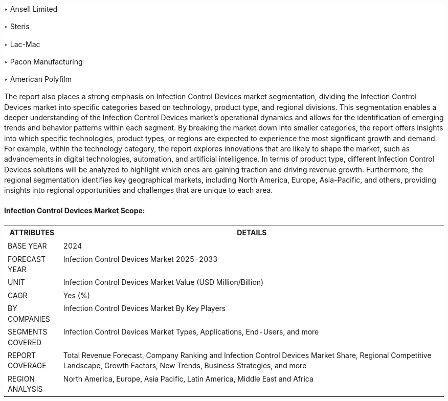 ‣ Ansell Limited

‣ Steris

‣ Lac-Mac

‣ Pacon Manufacturing

‣ American Polyfilm

The report also places a strong emphasis on Infection Control Devices market segmentation, dividing the Infection Control Devices market into specific categories based on technology, product type, and regional divisions. This segmentation enables a deeper understanding of the Infection Control Devices market’s operational dynamics and allows for the identification of emerging trends and behavior patterns within each segment. By breaking the market down into smaller categories, the report offers insights into which specific technologies, product types, or regions are expected to experience the most significant growth and demand. For example, within the technology category, the report explores innovations that are likely to shape the market, such as advancements in digital technologies, automation, and artificial intelligence. In terms of product type, different Infection Control Devices solutions will be analyzed to highlight which ones are gaining traction and driving revenue growth. Furthermore, the regional segmentation identifies key geographical markets, including North America, Europe, Asia-Pacific, and others, providing insights into regional opportunities and challenges that are unique to each area.

<h4>Infection Control Devices Market Scope:</h4>
<table>
<tr>
<th>ATTRIBUTES</th>
<th>DETAILS</th>
</tr>
<tr>
<td>BASE YEAR</td>
<td>2024</td>
</tr>
<tr>
<td>FORECAST YEAR</td>
<td>Infection Control Devices Market 2025-2033</td>
</tr>
<tr>
<td>UNIT</td>
<td>Infection Control Devices Market Value (USD Million/Billion)</td>
<tr>
<td>CAGR</td>
<td>Yes (%)</td>
</tr>
</tr>
<tr>
<td>BY COMPANIES</td>
<td>Infection Control Devices Market By Key Players</td>
</tr>
<tr>
<td>SEGMENTS COVERED</td>
<td>Infection Control Devices Market Types, Applications, End-Users, and more</td>
</tr>
<tr>
<td>REPORT COVERAGE</td>
<td>Total Revenue Forecast, Company Ranking and Infection Control Devices Market Share, Regional Competitive Landscape, Growth Factors, New Trends, Business Strategies, and more</td>
</tr>
<tr>
<td>REGION ANALYSIS</td>
<td>North America, Europe, Asia Pacific, Latin America, Middle East and Africa</td>
</tr>
</table>
